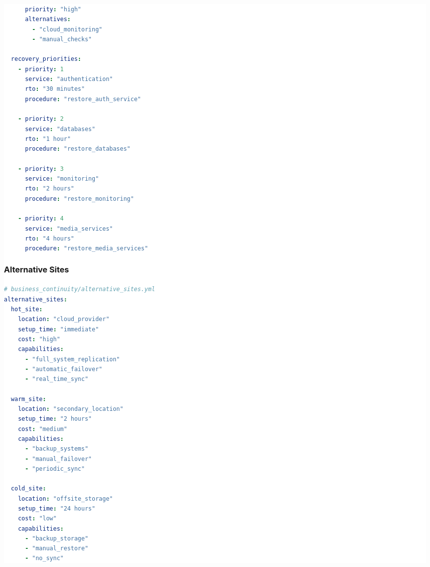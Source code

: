 ```yaml
      priority: "high"
      alternatives:
        - "cloud_monitoring"
        - "manual_checks"
  
  recovery_priorities:
    - priority: 1
      service: "authentication"
      rto: "30 minutes"
      procedure: "restore_auth_service"
    
    - priority: 2
      service: "databases"
      rto: "1 hour"
      procedure: "restore_databases"
    
    - priority: 3
      service: "monitoring"
      rto: "2 hours"
      procedure: "restore_monitoring"
    
    - priority: 4
      service: "media_services"
      rto: "4 hours"
      procedure: "restore_media_services"
```

### Alternative Sites

```yaml
# business_continuity/alternative_sites.yml
alternative_sites:
  hot_site:
    location: "cloud_provider"
    setup_time: "immediate"
    cost: "high"
    capabilities:
      - "full_system_replication"
      - "automatic_failover"
      - "real_time_sync"
  
  warm_site:
    location: "secondary_location"
    setup_time: "2 hours"
    cost: "medium"
    capabilities:
      - "backup_systems"
      - "manual_failover"
      - "periodic_sync"
  
  cold_site:
    location: "offsite_storage"
    setup_time: "24 hours"
    cost: "low"
    capabilities:
      - "backup_storage"
      - "manual_restore"
      - "no_sync"
```

